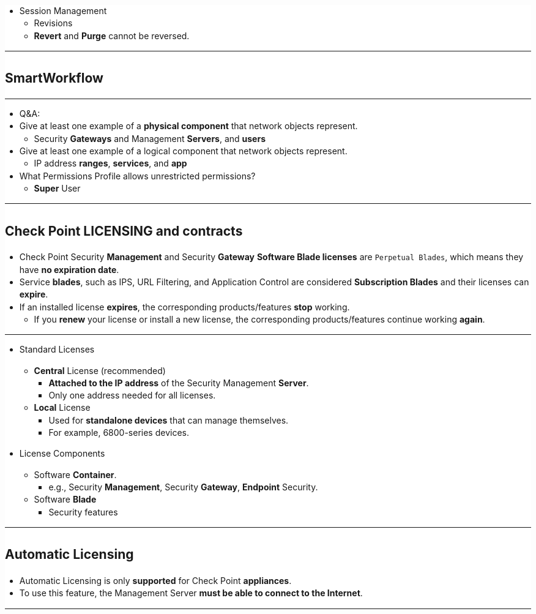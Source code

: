 
- Session Management
  - Revisions
  - **Revert** and **Purge** cannot be reversed.

---

## SmartWorkflow

---

- Q&A:
- Give at least one example of a **physical component** that network objects represent.
  - Security **Gateways** and Management **Servers**, and **users**
- Give at least one example of a logical component that network objects represent.
  - IP address **ranges**, **services**, and **app**
- What Permissions Profile allows unrestricted permissions?
  - **Super** User

---

## Check Point LICENSING and contracts

- Check Point Security **Management** and Security **Gateway** **Software Blade licenses** are `Perpetual Blades`, which means they have **no expiration date**.
- Service **blades**, such as IPS, URL Filtering, and Application Control are considered **Subscription Blades** and their licenses can **expire**.
- If an installed license **expires**, the corresponding products/features **stop** working.
  - If you **renew** your license or install a new license, the corresponding products/features continue working **again**.

---

- Standard Licenses

  - **Central** License (recommended)
    - **Attached to the IP address** of the Security Management **Server**.
    - Only one address needed for all licenses.
  - **Local** License
    - Used for **standalone devices** that can manage themselves.
    - For example, 6800-series devices.

- License Components
  - Software **Container**.
    - e.g., Security **Management**, Security **Gateway**, **Endpoint** Security.
  - Software **Blade**
    - Security features

---

## Automatic Licensing

- Automatic Licensing is only **supported** for Check Point **appliances**.
- To use this feature, the Management Server **must be able to connect to the Internet**.

---